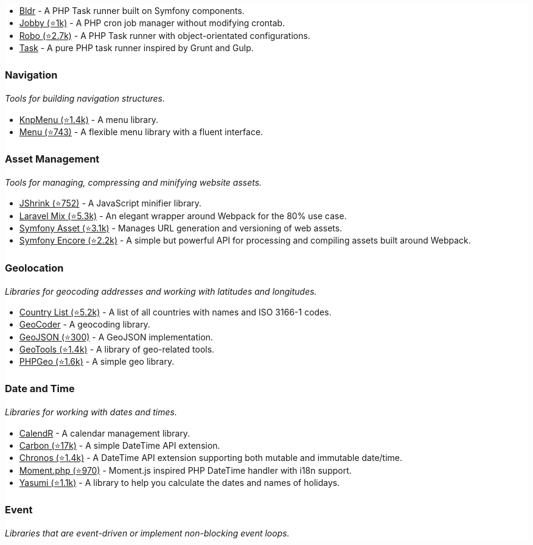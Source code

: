 *   [Bldr](https://bldr.io/) - A PHP Task runner built on Symfony components.
*   [Jobby (⭐1k)](https://github.com/jobbyphp/jobby) - A PHP cron job manager without modifying crontab.
*   [Robo (⭐2.7k)](https://github.com/consolidation/Robo) - A PHP Task runner with object-orientated configurations.
*   [Task](https://taskphp.github.io/) - A pure PHP task runner inspired by Grunt and Gulp.

### Navigation

*Tools for building navigation structures.*

*   [KnpMenu (⭐1.4k)](https://github.com/KnpLabs/KnpMenu) - A menu library.
*   [Menu (⭐743)](https://github.com/spatie/menu) - A flexible menu library with a fluent interface.

### Asset Management

*Tools for managing, compressing and minifying website assets.*

*   [JShrink (⭐752)](https://github.com/tedious/JShrink) - A JavaScript minifier library.
*   [Laravel Mix (⭐5.3k)](https://github.com/laravel-mix/laravel-mix) - An elegant wrapper around Webpack for the 80% use case.
*   [Symfony Asset (⭐3.1k)](https://github.com/symfony/asset) - Manages URL generation and versioning of web assets.
*   [Symfony Encore (⭐2.2k)](https://github.com/symfony/webpack-encore) - A simple but powerful API for processing and compiling assets built around Webpack.

### Geolocation

*Libraries for geocoding addresses and working with latitudes and longitudes.*

*   [Country List (⭐5.2k)](https://github.com/umpirsky/country-list) - A list of all countries with names and ISO 3166-1 codes.
*   [GeoCoder](https://geocoder-php.org/) - A geocoding library.
*   [GeoJSON (⭐300)](https://github.com/jmikola/geojson) - A GeoJSON implementation.
*   [GeoTools (⭐1.4k)](https://github.com/thephpleague/geotools) - A library of geo-related tools.
*   [PHPGeo (⭐1.6k)](https://github.com/mjaschen/phpgeo) - A simple geo library.

### Date and Time

*Libraries for working with dates and times.*

*   [CalendR](https://yohan.giarel.li/CalendR/) - A calendar management library.
*   [Carbon (⭐17k)](https://github.com/briannesbitt/Carbon) - A simple DateTime API extension.
*   [Chronos (⭐1.4k)](https://github.com/cakephp/chronos) - A DateTime API extension supporting both mutable and immutable date/time.
*   [Moment.php (⭐970)](https://github.com/fightbulc/moment.php) - Moment.js inspired PHP DateTime handler with i18n support.
*   [Yasumi (⭐1.1k)](https://github.com/azuyalabs/yasumi) - A library to help you calculate the dates and names of holidays.

### Event

*Libraries that are event-driven or implement non-blocking event loops.*
